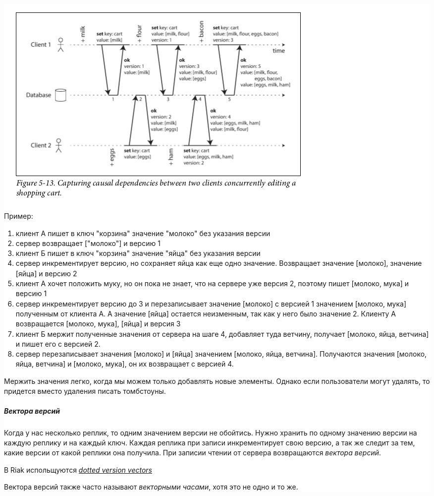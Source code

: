 ![happens-before](./happens-before-diagram.png)

Пример:

1. клиент А пишет в ключ "корзина" значение "молоко" без указания версии
2. сервер возвращает ["молоко"] и версию 1
3. клиент Б пишет в ключ "корзина" значение "яйца" без указания версии
4. сервер инкрементирует версию, но сохраняет яйца как еще одно значение. Возвращает значение [молоко], значение [яйца] и версию 2
5. клиент А хочет положить муку, но он пока не знает, что на сервере уже версия 2, поэтому пишет [молоко, мука] и версию 1
6. сервер инкрементирует версию до 3 и перезаписывает значение [молоко] с версией 1 значением [молоко, мука] полученным от клиента А. А значение [яйца] остается неизменным, так как у него было значение 2. Клиенту А возвращается [молоко, мука], [яйца] и версия 3
7. клиент Б мержит полученные значения от сервера на шаге 4, добавляет туда ветчину, получает [молоко, яйца, ветчина] и пишет его с версией 2.
8. сервер перезаписывает значения [молоко] и [яйца] значением [молоко, яйца, ветчина]. Получаются значения [молоко, яйца, ветчина] и [молоко, мука], он их возвращает с версией 4.

Мержить значения легко, когда мы можем только добавлять новые элементы. Однако если пользователи могут удалять, то придется вместо удаления писать томбстоуны.

##### Вектора версий

Когда у нас несколько реплик, то одним значением версии не обойтись. Нужно хранить по одному значению версии на каждую реплику и на каждый ключ. Каждая реплика при записи инкрементирует свою версию, а так же следит за тем, какие версии от какой реплики она получила. При записии чтении от сервера возвращаются *вектора версий*.

В Riak испольщуются [*dotted version vectors*](http://basho.com/posts/technical/vector-clocks-revisited-part-2-dotted-version-vectors/)

Вектора версий также часто называют *векторными часами*, хотя это не одно и то же.
